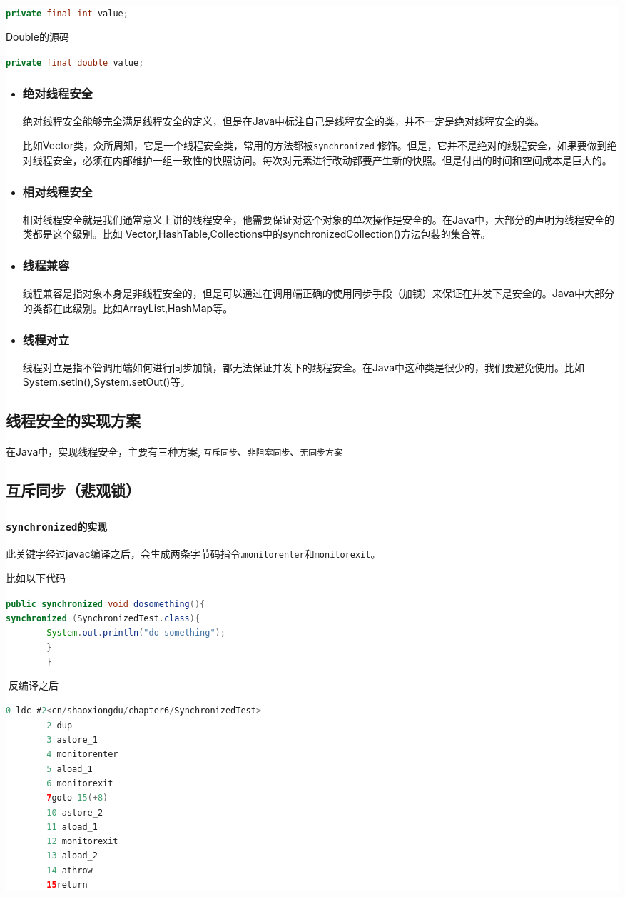   ```java
  private final int value;
  ```

  Double的源码

  ```java
  private final double value;
  ```

- ### 绝对线程安全

  ​ 绝对线程安全能够完全满足线程安全的定义，但是在Java中标注自己是线程安全的类，并不一定是绝对线程安全的类。

  ​ 比如Vector类，众所周知，它是一个线程安全类，常用的方法都被`synchronized`
  修饰。但是，它并不是绝对的线程安全，如果要做到绝对线程安全，必须在内部维护一组一致性的快照访问。每次对元素进行改动都要产生新的快照。但是付出的时间和空间成本是巨大的。

- ### 相对线程安全

  ​ 相对线程安全就是我们通常意义上讲的线程安全，他需要保证对这个对象的单次操作是安全的。在Java中，大部分的声明为线程安全的类都是这个级别。比如
  Vector,HashTable,Collections中的synchronizedCollection()方法包装的集合等。

- ### 线程兼容

  ​ 线程兼容是指对象本身是非线程安全的，但是可以通过在调用端正确的使用同步手段（加锁）来保证在并发下是安全的。Java中大部分的类都在此级别。比如ArrayList,HashMap等。

- ### 线程对立

  ​ 线程对立是指不管调用端如何进行同步加锁，都无法保证并发下的线程安全。在Java中这种类是很少的，我们要避免使用。比如System.setIn(),System.setOut()等。

## 线程安全的实现方案

在Java中，实现线程安全，主要有三种方案, `互斥同步`、`非阻塞同步`、`无同步方案`

## 互斥同步（悲观锁）

### `synchronized的实现`

​ 此关键字经过javac编译之后，会生成两条字节码指令.`monitorenter`和`monitorexit`。

比如以下代码

```java
public synchronized void dosomething(){
synchronized (SynchronizedTest.class){
        System.out.println("do something");
        }
        }
```

​ 反编译之后

```java
0 ldc #2<cn/shaoxiongdu/chapter6/SynchronizedTest>
        2 dup
        3 astore_1
        4 monitorenter
        5 aload_1
        6 monitorexit
        7goto 15(+8)
        10 astore_2
        11 aload_1
        12 monitorexit
        13 aload_2
        14 athrow
        15return
```
